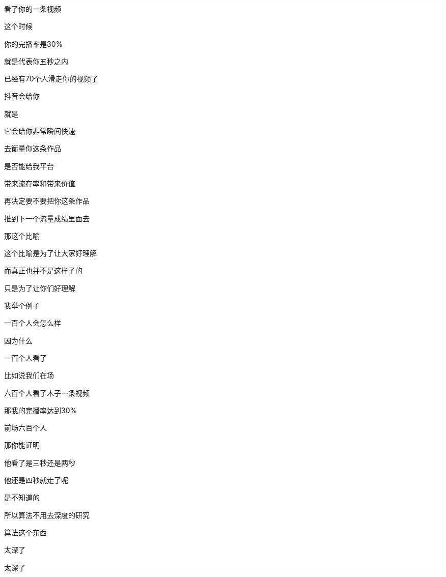 看了你的一条视频

这个时候

你的完播率是30%

就是代表你五秒之内

已经有70个人滑走你的视频了

抖音会给你

就是

它会给你非常瞬间快速

去衡量你这条作品

是否能给我平台

带来流存率和带来价值

再决定要不要把你这条作品

推到下一个流量成绩里面去

那这个比喻

这个比喻是为了让大家好理解

而真正也并不是这样子的

只是为了让你们好理解

我举个例子

一百个人会怎么样

因为什么

一百个人看了

比如说我们在场

六百个人看了木子一条视频

那我的完播率达到30%

前场六百个人

那你能证明

他看了是三秒还是两秒

他还是四秒就走了呢

是不知道的

所以算法不用去深度的研究

算法这个东西

太深了

太深了
